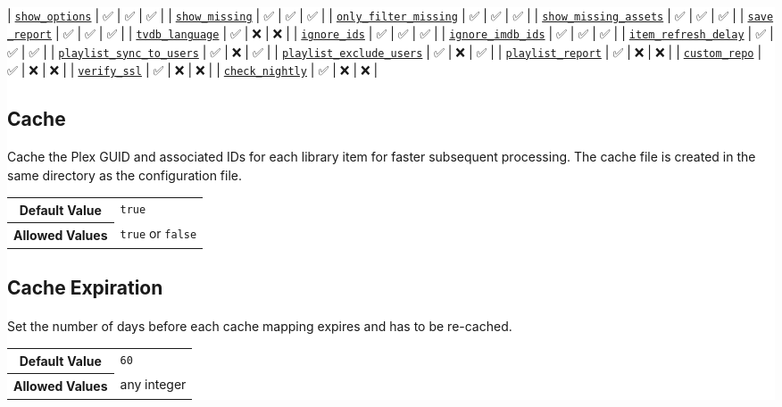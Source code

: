 | [`show_options`](#show-options)                               |   &#9989;    |    &#9989;    |          &#9989;          |
| [`show_missing`](#show-missing)                               |   &#9989;    |    &#9989;    |          &#9989;          |
| [`only_filter_missing`](#only-filter-missing)                 |   &#9989;    |    &#9989;    |          &#9989;          |
| [`show_missing_assets`](#show-missing-assets)                 |   &#9989;    |    &#9989;    |          &#9989;          |
| [`save_report`](#save-report)                                 |   &#9989;    |    &#9989;    |          &#9989;          |
| [`tvdb_language`](#tvdb-language)                             |   &#9989;    |   &#10060;    |         &#10060;          |
| [`ignore_ids`](#ignore-ids)                                   |   &#9989;    |    &#9989;    |          &#9989;          |
| [`ignore_imdb_ids`](#ignore-imdb-ids)                         |   &#9989;    |    &#9989;    |          &#9989;          |
| [`item_refresh_delay`](#item-refresh-delay)                   |   &#9989;    |    &#9989;    |          &#9989;          |
| [`playlist_sync_to_users`](#playlist-sync-to-users)           |   &#9989;    |   &#10060;    |          &#9989;          |
| [`playlist_exclude_users`](#playlist-exclude-users)           |   &#9989;    |   &#10060;    |          &#9989;          |
| [`playlist_report`](#playlist-report)                         |   &#9989;    |   &#10060;    |         &#10060;          |
| [`custom_repo`](#custom-repo)                                 |   &#9989;    |   &#10060;    |         &#10060;          |
| [`verify_ssl`](#verify-ssl)                                   |   &#9989;    |   &#10060;    |         &#10060;          |
| [`check_nightly`](#check-nightly)                             |   &#9989;    |   &#10060;    |         &#10060;          |

## Cache
Cache the Plex GUID and associated IDs for each library item for faster subsequent processing. The cache file is created in the same directory as the configuration file.

<table class="dualTable colwidths-auto align-default table">
  <tr>
    <th>Default Value</th>
    <td><code>true</code></td>
  </tr>
  <tr>
    <th>Allowed Values</th>
    <td><code>true</code> or <code>false</code>
    </td>
  </tr>
</table>

## Cache Expiration
Set the number of days before each cache mapping expires and has to be re-cached.

<table class="dualTable colwidths-auto align-default table">
  <tr>
    <th>Default Value</th>
    <td><code>60</code></td>
  </tr>
  <tr>
    <th>Allowed Values</th>
    <td>any integer</td>
  </tr>
</table>

